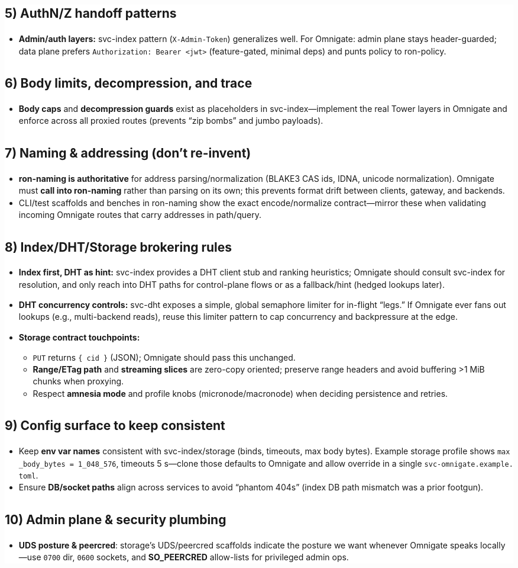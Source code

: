 ## 5) AuthN/Z handoff patterns

* **Admin/auth layers:** svc-index pattern (`X-Admin-Token`) generalizes well. For Omnigate: admin plane stays header-guarded; data plane prefers `Authorization: Bearer <jwt>` (feature-gated, minimal deps) and punts policy to ron-policy. 

## 6) Body limits, decompression, and trace

* **Body caps** and **decompression guards** exist as placeholders in svc-index—implement the real Tower layers in Omnigate and enforce across all proxied routes (prevents “zip bombs” and jumbo payloads). 

## 7) Naming & addressing (don’t re-invent)

* **ron-naming is authoritative** for address parsing/normalization (BLAKE3 CAS ids, IDNA, unicode normalization). Omnigate must **call into ron-naming** rather than parsing on its own; this prevents format drift between clients, gateway, and backends.  
* CLI/test scaffolds and benches in ron-naming show the exact encode/normalize contract—mirror these when validating incoming Omnigate routes that carry addresses in path/query.  

## 8) Index/DHT/Storage brokering rules

* **Index first, DHT as hint:** svc-index provides a DHT client stub and ranking heuristics; Omnigate should consult svc-index for resolution, and only reach into DHT paths for control-plane flows or as a fallback/hint (hedged lookups later).  
* **DHT concurrency controls:** svc-dht exposes a simple, global semaphore limiter for in-flight “legs.” If Omnigate ever fans out lookups (e.g., multi-backend reads), reuse this limiter pattern to cap concurrency and backpressure at the edge. 
* **Storage contract touchpoints:**

  * `PUT` returns `{ cid }` (JSON); Omnigate should pass this unchanged. 
  * **Range/ETag path** and **streaming slices** are zero-copy oriented; preserve range headers and avoid buffering >1 MiB chunks when proxying. 
  * Respect **amnesia mode** and profile knobs (micronode/macronode) when deciding persistence and retries. 

## 9) Config surface to keep consistent

* Keep **env var names** consistent with svc-index/storage (binds, timeouts, max body bytes). Example storage profile shows `max_body_bytes = 1_048_576`, timeouts 5 s—clone those defaults to Omnigate and allow override in a single `svc-omnigate.example.toml`. 
* Ensure **DB/socket paths** align across services to avoid “phantom 404s” (index DB path mismatch was a prior footgun). 

## 10) Admin plane & security plumbing

* **UDS posture & peercred**: storage’s UDS/peercred scaffolds indicate the posture we want whenever Omnigate speaks locally—use `0700` dir, `0600` sockets, and **SO_PEERCRED** allow-lists for privileged admin ops.  
